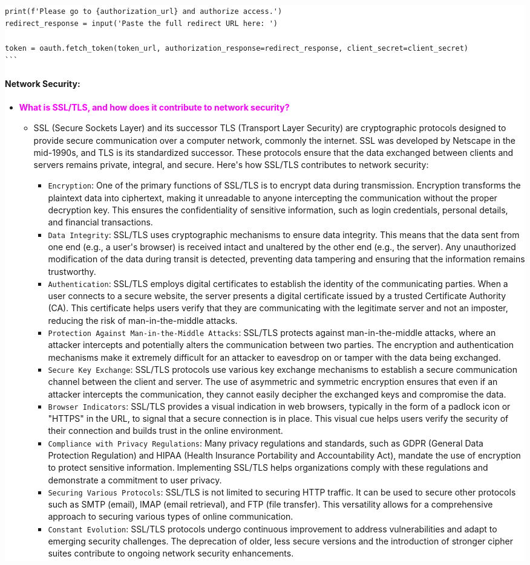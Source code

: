     print(f'Please go to {authorization_url} and authorize access.')
    redirect_response = input('Paste the full redirect URL here: ')

    token = oauth.fetch_token(token_url, authorization_response=redirect_response, client_secret=client_secret)
    ```

#### Network Security:

-   <b style="color:magenta">What is SSL/TLS, and how does it contribute to network security?</b>

    -   SSL (Secure Sockets Layer) and its successor TLS (Transport Layer Security) are cryptographic protocols designed to provide secure communication over a computer network, commonly the internet. SSL was developed by Netscape in the mid-1990s, and TLS is its standardized successor. These protocols ensure that the data exchanged between clients and servers remains private, integral, and secure. Here's how SSL/TLS contributes to network security:

        -   `Encryption`: One of the primary functions of SSL/TLS is to encrypt data during transmission. Encryption transforms the plaintext data into ciphertext, making it unreadable to anyone intercepting the communication without the proper decryption key. This ensures the confidentiality of sensitive information, such as login credentials, personal details, and financial transactions.
        -   `Data Integrity`: SSL/TLS uses cryptographic mechanisms to ensure data integrity. This means that the data sent from one end (e.g., a user's browser) is received intact and unaltered by the other end (e.g., the server). Any unauthorized modification of the data during transit is detected, preventing data tampering and ensuring that the information remains trustworthy.
        -   `Authentication`: SSL/TLS employs digital certificates to establish the identity of the communicating parties. When a user connects to a secure website, the server presents a digital certificate issued by a trusted Certificate Authority (CA). This certificate helps users verify that they are communicating with the legitimate server and not an imposter, reducing the risk of man-in-the-middle attacks.
        -   `Protection Against Man-in-the-Middle Attacks`: SSL/TLS protects against man-in-the-middle attacks, where an attacker intercepts and potentially alters the communication between two parties. The encryption and authentication mechanisms make it extremely difficult for an attacker to eavesdrop on or tamper with the data being exchanged.
        -   `Secure Key Exchange`: SSL/TLS protocols use various key exchange mechanisms to establish a secure communication channel between the client and server. The use of asymmetric and symmetric encryption ensures that even if an attacker intercepts the communication, they cannot easily decipher the exchanged keys and compromise the data.
        -   `Browser Indicators`: SSL/TLS provides a visual indication in web browsers, typically in the form of a padlock icon or "HTTPS" in the URL, to signal that a secure connection is in place. This visual cue helps users verify the security of their connection and builds trust in the online environment.
        -   `Compliance with Privacy Regulations`: Many privacy regulations and standards, such as GDPR (General Data Protection Regulation) and HIPAA (Health Insurance Portability and Accountability Act), mandate the use of encryption to protect sensitive information. Implementing SSL/TLS helps organizations comply with these regulations and demonstrate a commitment to user privacy.
        -   `Securing Various Protocols`: SSL/TLS is not limited to securing HTTP traffic. It can be used to secure other protocols such as SMTP (email), IMAP (email retrieval), and FTP (file transfer). This versatility allows for a comprehensive approach to securing various types of online communication.
        -   `Constant Evolution`: SSL/TLS protocols undergo continuous improvement to address vulnerabilities and adapt to emerging security challenges. The deprecation of older, less secure versions and the introduction of stronger cipher suites contribute to ongoing network security enhancements.
